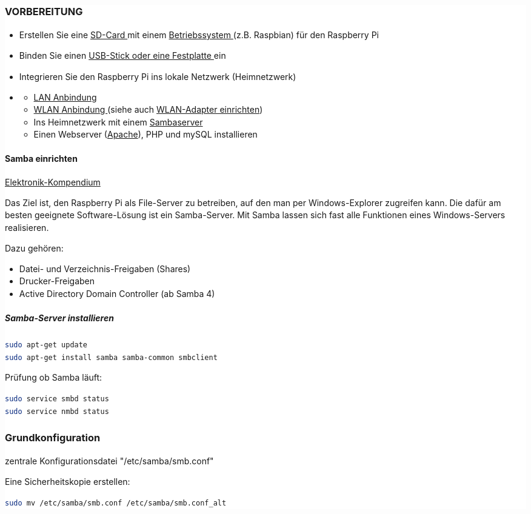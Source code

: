 ### VORBEREITUNG

- Erstellen Sie eine [SD-Card ](https://www.raspberrypi.org/documentation/installation/installing-images/)mit einem [Betriebssystem ](http://www.elektronik-kompendium.de/sites/raspberry-pi/2002091.htm)(z.B. Raspbian) für den Raspberry Pi

- Binden Sie einen [USB-Stick oder eine Festplatte ](http://www.elektronik-kompendium.de/sites/raspberry-pi/2102191.htm)ein

- Integrieren Sie den Raspberry Pi ins lokale Netzwerk (Heimnetzwerk)

- - [LAN Anbindung ](https://www.elektronik-kompendium.de/sites/raspberry-pi/2008011.htm)
  - [WLAN Anbindung ](https://www.raspberrypi.org/documentation/configuration/wireless/README.md)(siehe auch [WLAN-Adapter einrichten](http://www.elektronik-kompendium.de/sites/raspberry-pi/1912221.htm))
  - Ins Heimnetzwerk mit einem [Sambaserver](https://www.elektronik-kompendium.de/sites/raspberry-pi/2007071.htm)
  - Einen Webserver ([Apache](https://www.raspberrypi.org/documentation/remote-access/web-server/apache.md)), PHP und mySQL installieren

#### Samba einrichten

[Elektronik-Kompendium](https://www.elektronik-kompendium.de/sites/raspberry-pi/2007071.htm)

Das Ziel ist, den Raspberry Pi als File-Server zu betreiben, auf den  man per Windows-Explorer zugreifen kann. Die dafür am besten geeignete  Software-Lösung ist ein Samba-Server. Mit Samba lassen sich fast alle  Funktionen eines Windows-Servers realisieren.

Dazu gehören:

- Datei- und Verzeichnis-Freigaben (Shares)
- Drucker-Freigaben
- Active Directory Domain Controller (ab Samba 4)

##### Samba-Server installieren

```sh
sudo apt-get update
sudo apt-get install samba samba-common smbclient
```

Prüfung ob Samba läuft:

```sh
sudo service smbd status
sudo service nmbd status
```

### Grundkonfiguration

zentrale Konfigurationsdatei "/etc/samba/smb.conf"

Eine Sicherheitskopie erstellen:

```sh
sudo mv /etc/samba/smb.conf /etc/samba/smb.conf_alt
```
